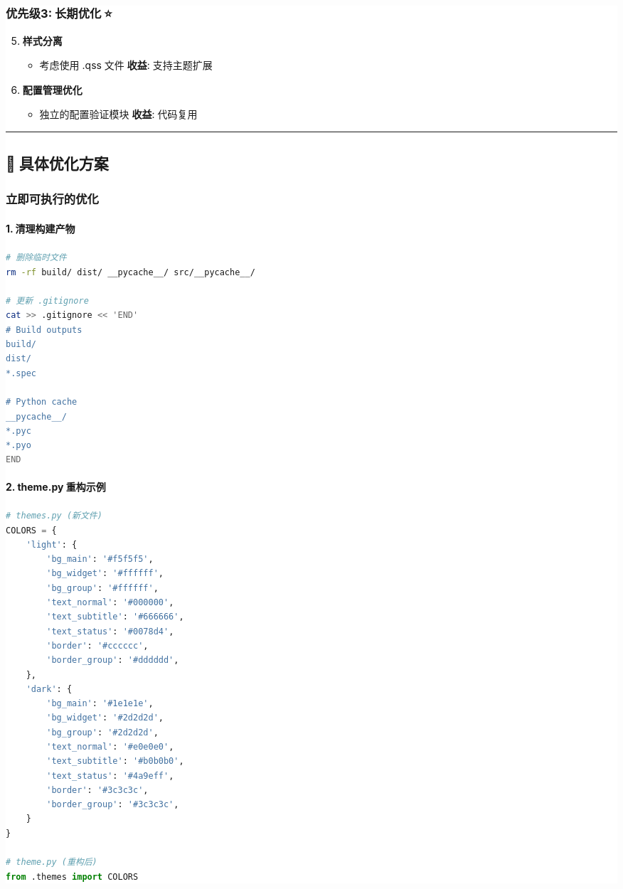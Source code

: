 ### 优先级3: 长期优化 ⭐
5. **样式分离**
   - 考虑使用 .qss 文件
   **收益**: 支持主题扩展

6. **配置管理优化**
   - 独立的配置验证模块
   **收益**: 代码复用

---

## 🎯 具体优化方案

### 立即可执行的优化

#### 1. 清理构建产物
```bash
# 删除临时文件
rm -rf build/ dist/ __pycache__/ src/__pycache__/

# 更新 .gitignore
cat >> .gitignore << 'END'
# Build outputs
build/
dist/
*.spec

# Python cache
__pycache__/
*.pyc
*.pyo
END
```

#### 2. theme.py 重构示例
```python
# themes.py (新文件)
COLORS = {
    'light': {
        'bg_main': '#f5f5f5',
        'bg_widget': '#ffffff',
        'bg_group': '#ffffff',
        'text_normal': '#000000',
        'text_subtitle': '#666666',
        'text_status': '#0078d4',
        'border': '#cccccc',
        'border_group': '#dddddd',
    },
    'dark': {
        'bg_main': '#1e1e1e',
        'bg_widget': '#2d2d2d',
        'bg_group': '#2d2d2d',
        'text_normal': '#e0e0e0',
        'text_subtitle': '#b0b0b0',
        'text_status': '#4a9eff',
        'border': '#3c3c3c',
        'border_group': '#3c3c3c',
    }
}

# theme.py (重构后)
from .themes import COLORS

```